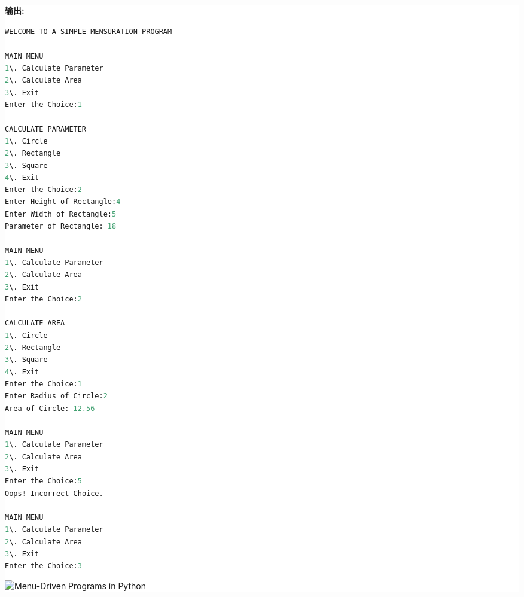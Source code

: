 **输出:**

```py
WELCOME TO A SIMPLE MENSURATION PROGRAM

MAIN MENU
1\. Calculate Parameter
2\. Calculate Area
3\. Exit
Enter the Choice:1

CALCULATE PARAMETER
1\. Circle
2\. Rectangle
3\. Square
4\. Exit
Enter the Choice:2
Enter Height of Rectangle:4
Enter Width of Rectangle:5
Parameter of Rectangle: 18

MAIN MENU
1\. Calculate Parameter
2\. Calculate Area
3\. Exit
Enter the Choice:2

CALCULATE AREA
1\. Circle
2\. Rectangle
3\. Square
4\. Exit
Enter the Choice:1
Enter Radius of Circle:2
Area of Circle: 12.56

MAIN MENU
1\. Calculate Parameter
2\. Calculate Area
3\. Exit
Enter the Choice:5
Oops! Incorrect Choice.

MAIN MENU
1\. Calculate Parameter
2\. Calculate Area
3\. Exit
Enter the Choice:3

```

![Menu-Driven Programs in Python](img/9df909ea37919dca503060ed735a2624.png)
